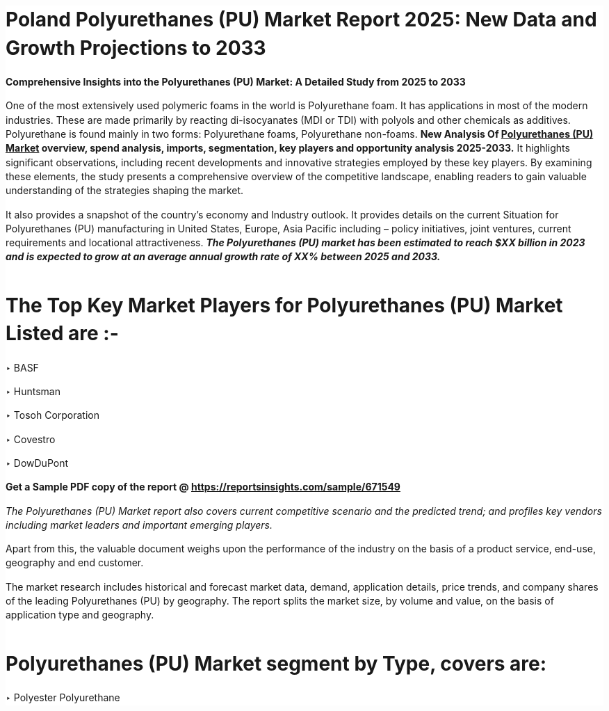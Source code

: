 # Poland Polyurethanes (PU) Market Report 2025: New Data and Growth Projections to 2033

<strong>Comprehensive Insights into the Polyurethanes (PU) Market: A Detailed Study from 2025 to 2033</strong>

One of the most extensively used polymeric foams in the world is Polyurethane foam. It has applications in most of the modern industries. These are made primarily by reacting di-isocyanates (MDI or TDI) with polyols and other chemicals as additives. Polyurethane is found mainly in two forms: Polyurethane foams, Polyurethane non-foams. <strong>New Analysis Of <a href=https://www.reportsinsights.com/sample/671549>Polyurethanes (PU) Market</a> overview, spend analysis, imports, segmentation, key players and opportunity analysis 2025-2033.</strong> It highlights significant observations, including recent developments and innovative strategies employed by these key players. By examining these elements, the study presents a comprehensive overview of the competitive landscape, enabling readers to gain valuable understanding of the strategies shaping the market.

It also provides a snapshot of the country’s economy and Industry outlook. It provides details on the current Situation for Polyurethanes (PU) manufacturing in United States, Europe, Asia Pacific including – policy initiatives, joint ventures, current requirements and locational attractiveness. <strong><em>The Polyurethanes (PU) market has been estimated to reach $XX billion in 2023 and is expected to grow at an average annual growth rate of XX% between 2025 and 2033.</em></strong>

# <strong>The Top Key Market Players for Polyurethanes (PU) Market Listed are :-</strong> 

‣ BASF

‣ Huntsman

‣ Tosoh Corporation

‣ Covestro

‣ DowDuPont

<strong>Get a Sample PDF copy of the report @ <a href=https://reportsinsights.com/sample/671549>https://reportsinsights.com/sample/671549</a></strong>

<em>The Polyurethanes (PU) Market report also covers current competitive scenario and the predicted trend; and profiles key vendors including market leaders and important emerging players.</em>

Apart from this, the valuable document weighs upon the performance of the industry on the basis of a product service, end-use, geography and end customer.

The market research includes historical and forecast market data, demand, application details, price trends, and company shares of the leading Polyurethanes (PU) by geography. The report splits the market size, by volume and value, on the basis of application type and geography.

# <strong>Polyurethanes (PU) Market segment by Type, covers are:</strong>

‣ Polyester Polyurethane
